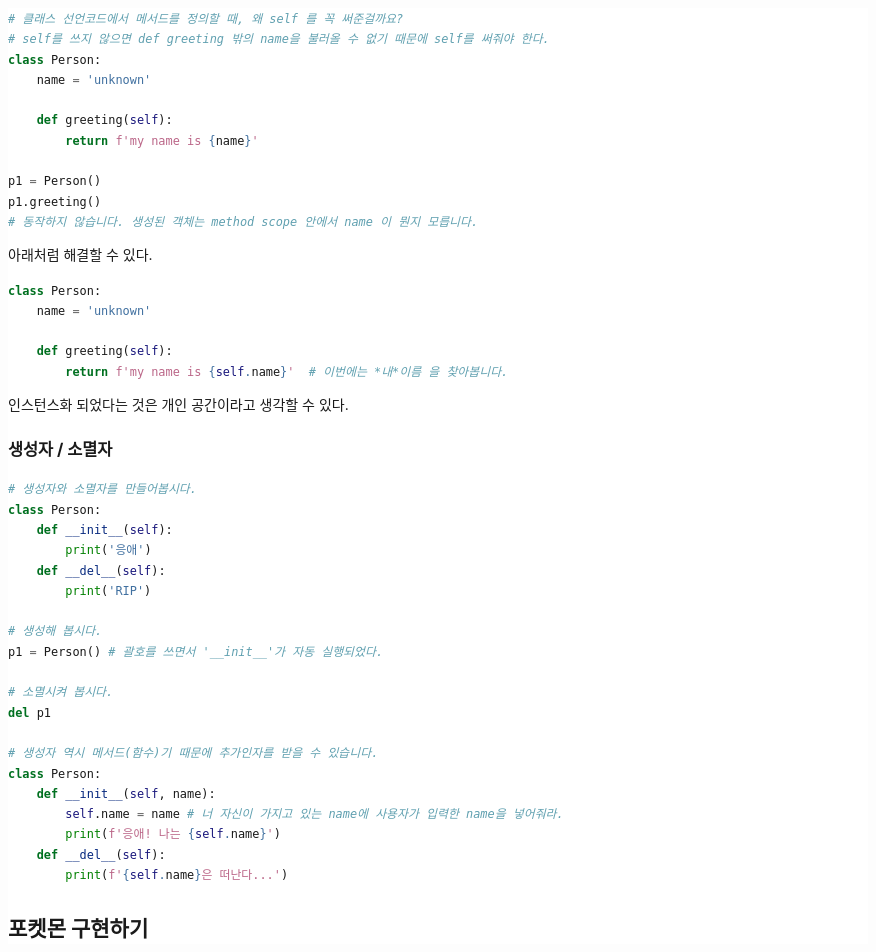 ```python
# 클래스 선언코드에서 메서드를 정의할 때, 왜 self 를 꼭 써준걸까요?
# self를 쓰지 않으면 def greeting 밖의 name을 불러올 수 없기 때문에 self를 써줘야 한다.
class Person:
    name = 'unknown'
    
    def greeting(self):
        return f'my name is {name}'
    
p1 = Person()
p1.greeting()
# 동작하지 않습니다. 생성된 객체는 method scope 안에서 name 이 뭔지 모릅니다.
```

아래처럼 해결할 수 있다.

```python
class Person:
    name = 'unknown'
    
    def greeting(self):
        return f'my name is {self.name}'  # 이번에는 *내*이름 을 찾아봅니다.
```

인스턴스화 되었다는 것은 개인 공간이라고 생각할 수 있다.



### 생성자 / 소멸자

```python
# 생성자와 소멸자를 만들어봅시다.
class Person:
    def __init__(self):
        print('응애')
    def __del__(self):
        print('RIP')

# 생성해 봅시다.
p1 = Person() # 괄호를 쓰면서 '__init__'가 자동 실행되었다.

# 소멸시켜 봅시다.
del p1

# 생성자 역시 메서드(함수)기 때문에 추가인자를 받을 수 있습니다.
class Person:
    def __init__(self, name):
        self.name = name # 너 자신이 가지고 있는 name에 사용자가 입력한 name을 넣어줘라.
        print(f'응애! 나는 {self.name}')
    def __del__(self):
        print(f'{self.name}은 떠난다...')
```



## 포켓몬 구현하기
